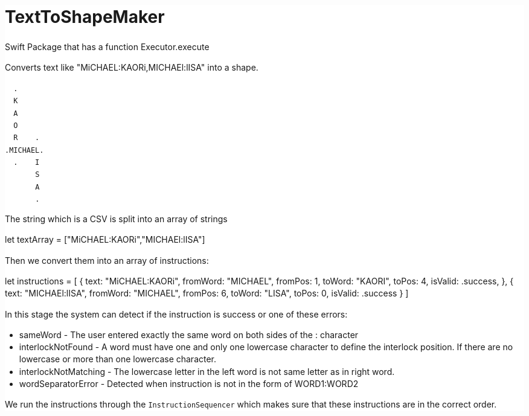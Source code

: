 # TextToShapeMaker

Swift Package that has a function Executor.execute

Converts text like "MiCHAEL:KAORi,MICHAEl:lISA" into a shape.

```
  .      
  K      
  A      
  O      
  R    . 
.MICHAEL.
  .    I 
       S 
       A 
       . 
```

The string which is a CSV is split into an array of strings

let textArray = ["MiCHAEL:KAORi","MICHAEl:lISA"]

Then we convert them into an array of instructions:

let instructions = [
    {
        text: "MiCHAEL:KAORi",
        fromWord: "MICHAEL",
        fromPos: 1,
        toWord: "KAORI",
        toPos: 4,
        isValid: .success,
    },
    {
        text: "MICHAEl:lISA",
        fromWord: "MICHAEL",
        fromPos: 6,
        toWord: "LISA",
        toPos: 0,
        isValid: .success
    }
]

In this stage the system can detect if the instruction is success or one of these errors:

* sameWord - The user entered exactly the same word on both sides of the : character
* interlockNotFound - A word must have one and only one lowercase character to define the interlock position.  If there are no lowercase or more than one lowercase character.
* interlockNotMatching - The lowercase letter in the left word is not same letter as in right word.
* wordSeparatorError - Detected when instruction is not in the form of WORD1:WORD2 
    
We run the instructions through the `InstructionSequencer` which makes sure that these instructions are in the correct order.
